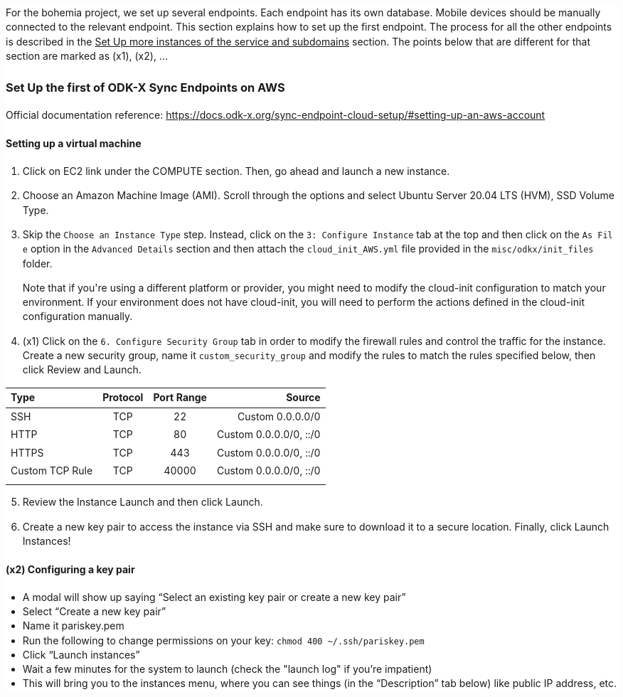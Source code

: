For the bohemia project, we set up several endpoints. Each endpoint has its own database. Mobile devices should be manually connected to the relevant endpoint. This section explains how to set up the first endpoint. The process for all the other endpoints is described in the [Set Up more instances of the service and subdomains](#set-up-more-instances-of-the-service-and-subdomains) section. The points below that are different for that section are marked as (x1), (x2), ...

### Set Up the first of ODK-X Sync Endpoints on AWS

Official documentation reference: https://docs.odk-x.org/sync-endpoint-cloud-setup/#setting-up-an-aws-account


#### Setting up a virtual machine

1. Click on EC2 link under the COMPUTE section. Then, go ahead and launch a new instance.

2. Choose an Amazon Machine Image (AMI). Scroll through the options and select Ubuntu Server 20.04 LTS (HVM), SSD Volume Type.

3. Skip the `Choose an Instance Type` step. Instead, click on the `3: Configure Instance` tab at the top and then click on the `As File` option in the `Advanced Details` section and then attach the `cloud_init_AWS.yml` file provided in the `misc/odkx/init_files` folder.

   Note that if you're using a different platform or provider, you might need to modify the cloud-init configuration to match your environment. If your environment does not have cloud-init, you will need to perform the actions defined in the cloud-init configuration manually.

4. (x1) Click on the `6. Configure Security Group` tab in order to modify the firewall rules and control the traffic for the instance.
Create a new security group, name it `custom_security_group` and modify the rules to match the rules specified below, then click Review and Launch.


| Type  |   Protocol    |   Port Range  |   Source  |
| :---- | :-----------: | :-----------: | --------: |
| SSH   |   TCP |   22  |   Custom  0.0.0.0/0   |
| HTTP  |   TCP |   80  |   Custom  0.0.0.0/0, ::/0 |
| HTTPS |   TCP |   443 |   Custom  0.0.0.0/0, ::/0 |
| Custom TCP Rule   |   TCP |   40000   |   Custom  0.0.0.0/0, ::/0 |
|   |   |   |

5. Review the Instance Launch and then click Launch.

6. Create a new key pair to access the instance via SSH and make sure to download it to a secure location. Finally, click Launch Instances!

#### (x2) Configuring a key pair

- A modal will show up saying “Select an existing key pair or create a new key pair”
- Select “Create a new key pair”
- Name it pariskey.pem
- Run the following to change permissions on your key: `chmod 400 ~/.ssh/pariskey.pem`
- Click “Launch instances”
- Wait a few minutes for the system to launch (check the "launch log" if you’re impatient)
- This will bring you to the instances menu, where you can see things (in the “Description” tab below) like public IP address, etc.
